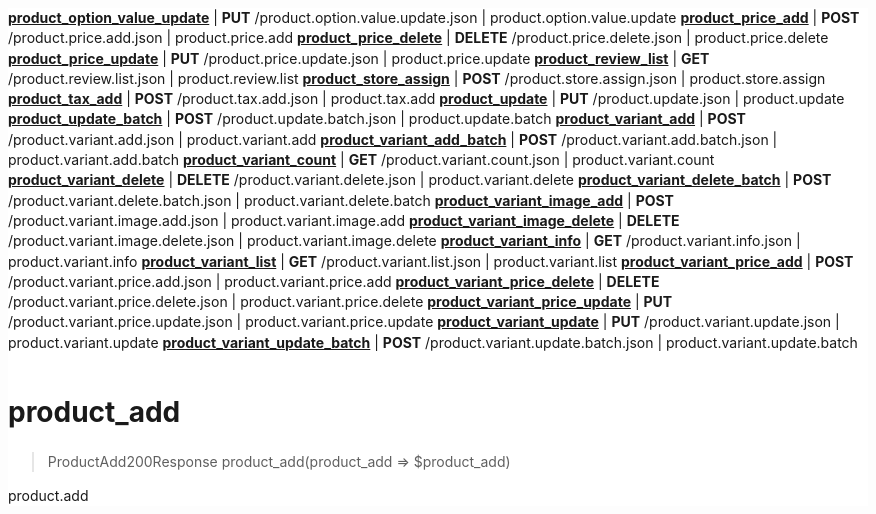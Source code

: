 [**product_option_value_update**](ProductApi.md#product_option_value_update) | **PUT** /product.option.value.update.json | product.option.value.update
[**product_price_add**](ProductApi.md#product_price_add) | **POST** /product.price.add.json | product.price.add
[**product_price_delete**](ProductApi.md#product_price_delete) | **DELETE** /product.price.delete.json | product.price.delete
[**product_price_update**](ProductApi.md#product_price_update) | **PUT** /product.price.update.json | product.price.update
[**product_review_list**](ProductApi.md#product_review_list) | **GET** /product.review.list.json | product.review.list
[**product_store_assign**](ProductApi.md#product_store_assign) | **POST** /product.store.assign.json | product.store.assign
[**product_tax_add**](ProductApi.md#product_tax_add) | **POST** /product.tax.add.json | product.tax.add
[**product_update**](ProductApi.md#product_update) | **PUT** /product.update.json | product.update
[**product_update_batch**](ProductApi.md#product_update_batch) | **POST** /product.update.batch.json | product.update.batch
[**product_variant_add**](ProductApi.md#product_variant_add) | **POST** /product.variant.add.json | product.variant.add
[**product_variant_add_batch**](ProductApi.md#product_variant_add_batch) | **POST** /product.variant.add.batch.json | product.variant.add.batch
[**product_variant_count**](ProductApi.md#product_variant_count) | **GET** /product.variant.count.json | product.variant.count
[**product_variant_delete**](ProductApi.md#product_variant_delete) | **DELETE** /product.variant.delete.json | product.variant.delete
[**product_variant_delete_batch**](ProductApi.md#product_variant_delete_batch) | **POST** /product.variant.delete.batch.json | product.variant.delete.batch
[**product_variant_image_add**](ProductApi.md#product_variant_image_add) | **POST** /product.variant.image.add.json | product.variant.image.add
[**product_variant_image_delete**](ProductApi.md#product_variant_image_delete) | **DELETE** /product.variant.image.delete.json | product.variant.image.delete
[**product_variant_info**](ProductApi.md#product_variant_info) | **GET** /product.variant.info.json | product.variant.info
[**product_variant_list**](ProductApi.md#product_variant_list) | **GET** /product.variant.list.json | product.variant.list
[**product_variant_price_add**](ProductApi.md#product_variant_price_add) | **POST** /product.variant.price.add.json | product.variant.price.add
[**product_variant_price_delete**](ProductApi.md#product_variant_price_delete) | **DELETE** /product.variant.price.delete.json | product.variant.price.delete
[**product_variant_price_update**](ProductApi.md#product_variant_price_update) | **PUT** /product.variant.price.update.json | product.variant.price.update
[**product_variant_update**](ProductApi.md#product_variant_update) | **PUT** /product.variant.update.json | product.variant.update
[**product_variant_update_batch**](ProductApi.md#product_variant_update_batch) | **POST** /product.variant.update.batch.json | product.variant.update.batch


# **product_add**
> ProductAdd200Response product_add(product_add => $product_add)

product.add
